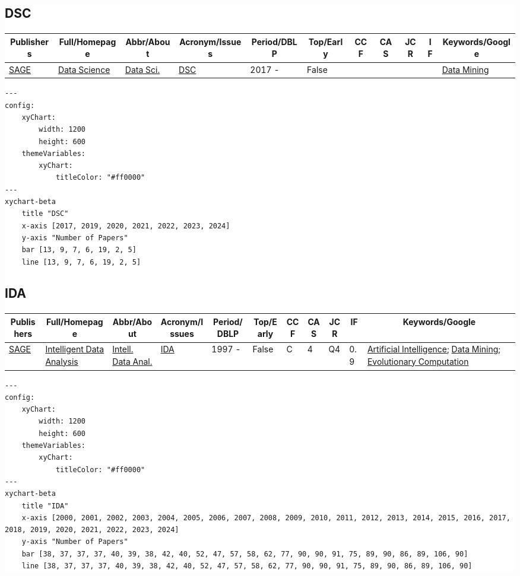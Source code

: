 ## DSC

|Publishers|Full/Homepage|Abbr/About|Acronym/Issues|Period/DBLP|Top/Early|CCF|CAS|JCR|IF|Keywords/Google|
|-         |-            |-         |-             |-          |-        |-  |-  |-  |- |-              |
|[SAGE](https://www.sagepub.com/)|[Data Science](https://journals.sagepub.com/home/dsca)|[Data Sci.](https://journals.sagepub.com/overview-metric/DSC?)|[DSC](https://journals.sagepub.com/loi/dsca)|2017 -|False|||||[Data Mining](https://www.google.com/search?q=Data+Mining)|

```mermaid
---
config:
    xyChart:
        width: 1200
        height: 600
    themeVariables:
        xyChart:
            titleColor: "#ff0000"
---
xychart-beta
    title "DSC"
    x-axis [2017, 2019, 2020, 2021, 2022, 2023, 2024]
    y-axis "Number of Papers"
    bar [13, 9, 7, 6, 19, 2, 5]
    line [13, 9, 7, 6, 19, 2, 5]
```

## IDA

|Publishers|Full/Homepage|Abbr/About|Acronym/Issues|Period/DBLP|Top/Early|CCF|CAS|JCR|IF|Keywords/Google|
|-         |-            |-         |-             |-          |-        |-  |-  |-  |- |-              |
|[SAGE](https://www.sagepub.com/)|[Intelligent Data Analysis](https://journals.sagepub.com/home/ida)|[Intell. Data Anal.](https://journals.sagepub.com/overview-metric/IDA?)|[IDA](https://journals.sagepub.com/loi/ida)|1997 -|False|C|4|Q4|0.9|[Artificial Intelligence](https://www.google.com/search?q=Artificial+Intelligence); [Data Mining](https://www.google.com/search?q=Data+Mining); [Evolutionary Computation](https://www.google.com/search?q=Evolutionary+Computation)|

```mermaid
---
config:
    xyChart:
        width: 1200
        height: 600
    themeVariables:
        xyChart:
            titleColor: "#ff0000"
---
xychart-beta
    title "IDA"
    x-axis [2000, 2001, 2002, 2003, 2004, 2005, 2006, 2007, 2008, 2009, 2010, 2011, 2012, 2013, 2014, 2015, 2016, 2017, 2018, 2019, 2020, 2021, 2022, 2023, 2024]
    y-axis "Number of Papers"
    bar [38, 37, 37, 37, 40, 39, 38, 42, 40, 52, 47, 57, 58, 62, 77, 90, 90, 91, 75, 89, 90, 86, 89, 106, 90]
    line [38, 37, 37, 37, 40, 39, 38, 42, 40, 52, 47, 57, 58, 62, 77, 90, 90, 91, 75, 89, 90, 86, 89, 106, 90]
```
